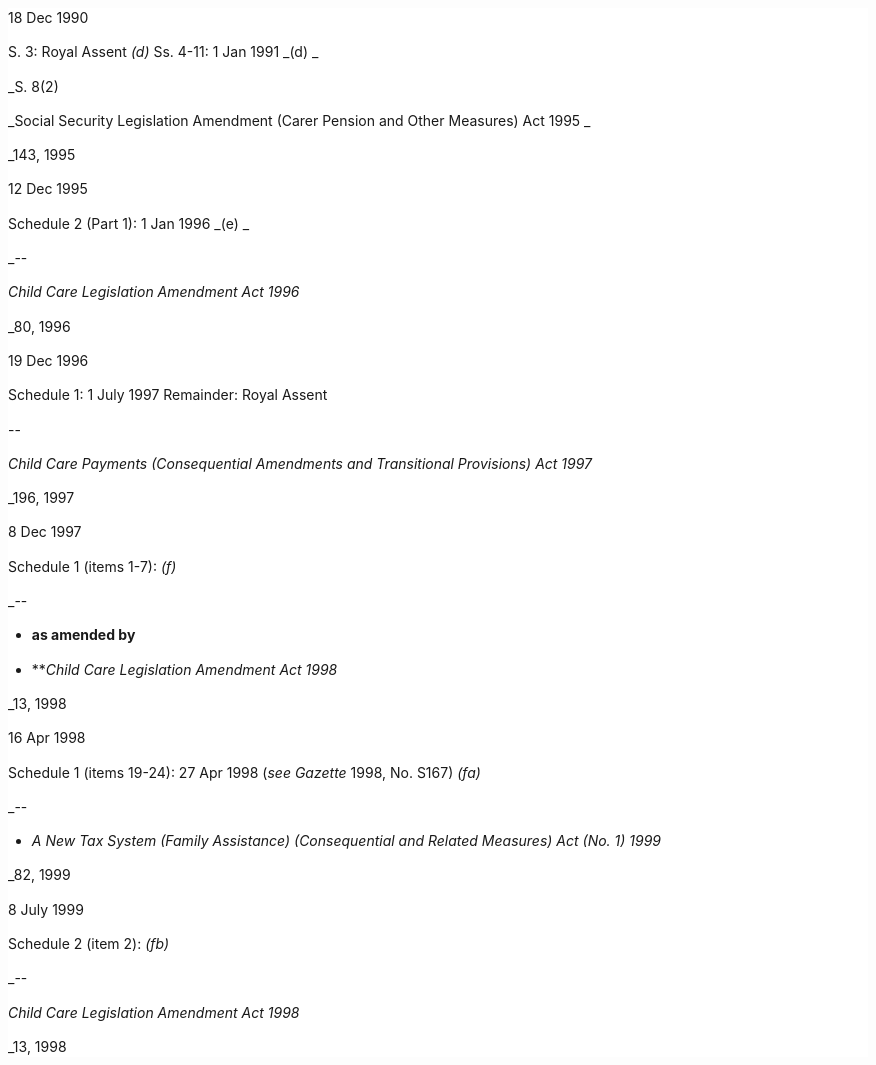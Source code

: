 18 Dec 1990 

S. 3: Royal Assent _(d)_ 
Ss. 4-11: 1 Jan 1991 _(d) _


_S. 8(2) 

_Social Security Legislation Amendment (Carer Pension and Other Measures) Act 1995 _

_143, 1995 

12 Dec 1995 

Schedule 2 (Part 1): 1 Jan 1996 _(e) _

_--

_Child Care Legislation Amendment Act 1996_

_80, 1996

19 Dec 1996

 Schedule 1: 1 July 1997
Remainder: Royal Assent


--

_Child Care Payments (Consequential Amendments and Transitional Provisions) Act 1997_

_196, 1997

8 Dec 1997

Schedule 1 (items 1-7): _(f)_

_--

  * **as amended by**

  * **_Child Care Legislation Amendment Act 1998_

_13, 1998

16 Apr 1998

Schedule 1 (items 19-24): 27 Apr 1998 (_see Gazette_ 1998, No. S167) _(fa)_

_--

  * _A New Tax System (Family Assistance) (Consequential and Related Measures) Act (No. 1) 1999_

_82, 1999

8 July 1999

Schedule 2 (item 2): _(fb)_

_--

_Child Care Legislation Amendment Act 1998_

_13, 1998
